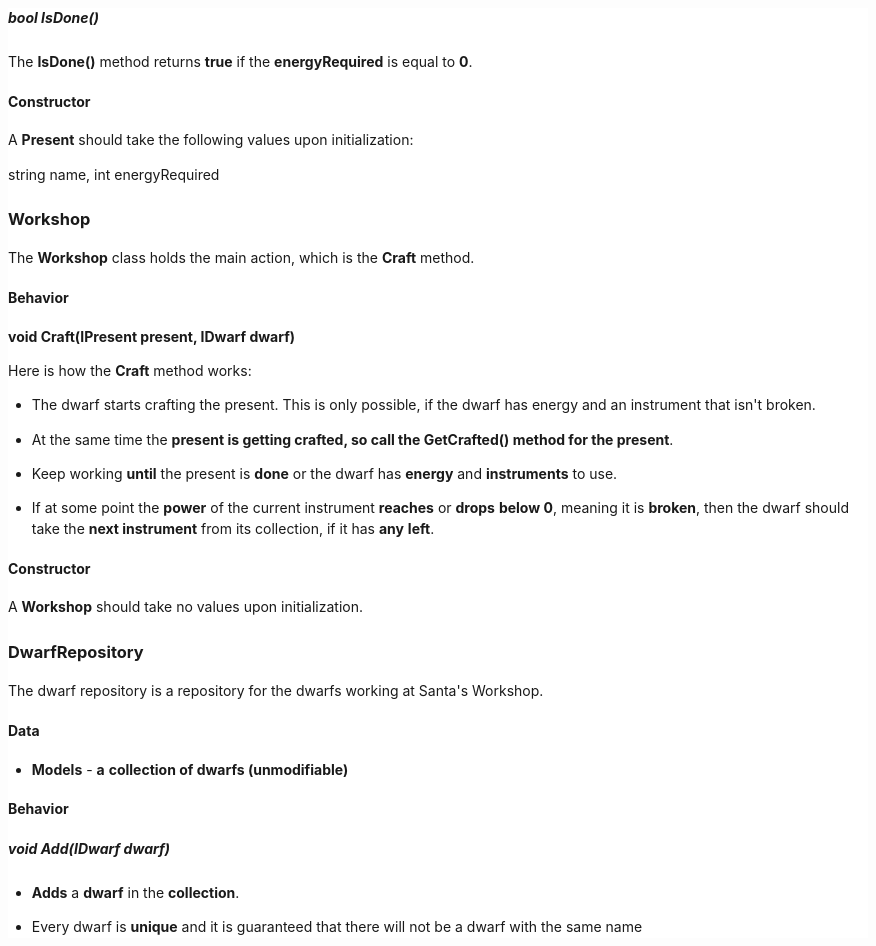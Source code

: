 ##### bool IsDone()

The **IsDone()** method returns **true** if the **energyRequired** is
equal to **0**.

#### Constructor

A **Present** should take the following values upon initialization:

string name, int energyRequired

### Workshop

The **Workshop** class holds the main action, which is the **Craft**
method.

#### Behavior

**void Craft(IPresent present, IDwarf dwarf)**

Here is how the **Craft** method works:

  - The dwarf starts crafting the present. This is only possible, if the
    dwarf has energy and an instrument that isn't broken.

  - At the same time the **present is getting crafted, so call the
    GetCrafted() method for the present**.

  - Keep working **until** the present is **done** or the dwarf has
    **energy** and **instruments** to use.

  - If at some point the **power** of the current instrument **reaches**
    or **drops** **below 0**, meaning it is **broken**, then the dwarf
    should take the **next instrument** from its collection, if it has
    **any** **left**.

#### Constructor

A **Workshop** should take no values upon initialization.

### DwarfRepository

The dwarf repository is a repository for the dwarfs working at Santa's
Workshop.

#### Data

  - **Models** - **a** **collection of dwarfs (unmodifiable)**

#### Behavior

##### void Add(IDwarf dwarf)

  - **Adds** a **dwarf** in the **collection**.

  - Every dwarf is **unique** and it is guaranteed that there will not
    be a dwarf with the same name
